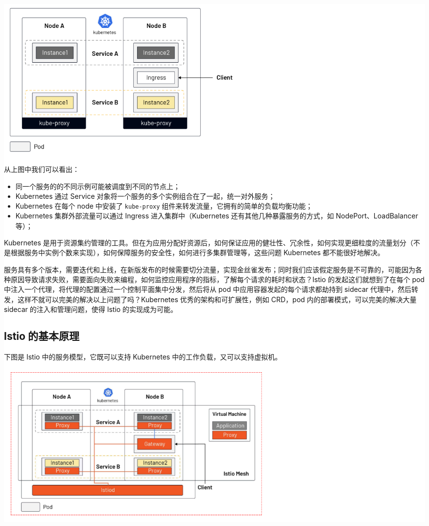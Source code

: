 ![](.k8s_images/ee8a6071.png)

从上图中我们可以看出：

*   同一个服务的的不同示例可能被调度到不同的节点上；
*   Kubernetes 通过 Service 对象将一个服务的多个实例组合在了一起，统一对外服务；
*   Kubernetes 在每个 node 中安装了 `kube-proxy` 组件来转发流量，它拥有的简单的负载均衡功能；
*   Kubernetes 集群外部流量可以通过 Ingress 进入集群中（Kubernetes 还有其他几种暴露服务的方式，如 NodePort、LoadBalancer 等）；

Kubernetes 是用于资源集约管理的工具。但在为应用分配好资源后，如何保证应用的健壮性、冗余性，如何实现更细粒度的流量划分（不是根据服务中实例个数来实现），如何保障服务的安全性，如何进行多集群管理等，这些问题 Kubernetes 都不能很好地解决。

服务具有多个版本，需要迭代和上线，在新版发布的时候需要切分流量，实现金丝雀发布；同时我们应该假定服务是不可靠的，可能因为各种原因导致请求失败，需要面向失败来编程，如何监控应用程序的指标，了解每个请求的耗时和状态？Istio 的发起这们就想到了在每个 pod 中注入一个代理，将代理的配置通过一个控制平面集中分发，然后将从 pod 中应用容器发起的每个请求都劫持到 sidecar 代理中，然后转发，这样不就可以完美的解决以上问题了吗？Kubernetes 优秀的架构和可扩展性，例如 CRD，pod 内的部署模式，可以完美的解决大量 sidecar 的注入和管理问题，使得 Istio 的实现成为可能。

## Istio 的基本原理

下图是 Istio 中的服务模型，它既可以支持 Kubernetes 中的工作负载，又可以支持虚拟机。

![](.k8s_images/099cde72.png)
